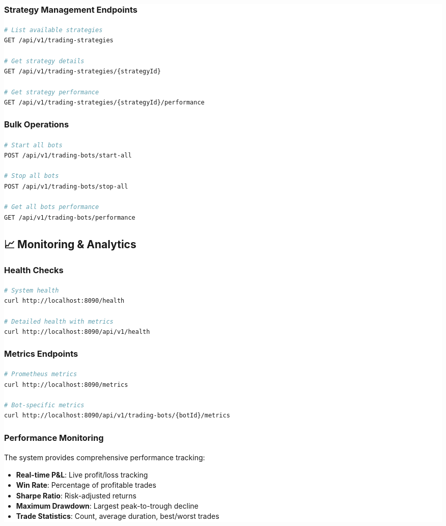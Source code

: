 ### **Strategy Management Endpoints**

```bash
# List available strategies
GET /api/v1/trading-strategies

# Get strategy details
GET /api/v1/trading-strategies/{strategyId}

# Get strategy performance
GET /api/v1/trading-strategies/{strategyId}/performance
```

### **Bulk Operations**

```bash
# Start all bots
POST /api/v1/trading-bots/start-all

# Stop all bots
POST /api/v1/trading-bots/stop-all

# Get all bots performance
GET /api/v1/trading-bots/performance
```

## 📈 **Monitoring & Analytics**

### **Health Checks**

```bash
# System health
curl http://localhost:8090/health

# Detailed health with metrics
curl http://localhost:8090/api/v1/health
```

### **Metrics Endpoints**

```bash
# Prometheus metrics
curl http://localhost:8090/metrics

# Bot-specific metrics
curl http://localhost:8090/api/v1/trading-bots/{botId}/metrics
```

### **Performance Monitoring**

The system provides comprehensive performance tracking:

- **Real-time P&L**: Live profit/loss tracking
- **Win Rate**: Percentage of profitable trades
- **Sharpe Ratio**: Risk-adjusted returns
- **Maximum Drawdown**: Largest peak-to-trough decline
- **Trade Statistics**: Count, average duration, best/worst trades
